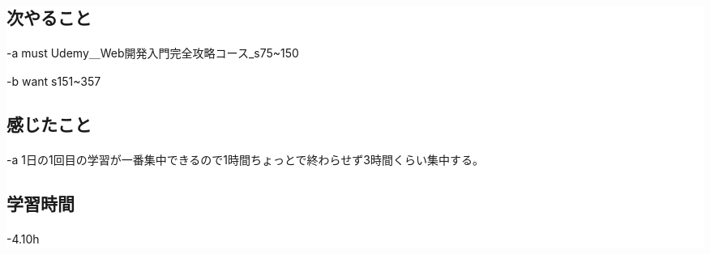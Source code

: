 ## 次やること
-a  must Udemy＿Web開発入門完全攻略コース_s75~150

-b  want s151~357

## 感じたこと
-a  1日の1回目の学習が一番集中できるので1時間ちょっとで終わらせず3時間くらい集中する。

## 学習時間
-4.10h
